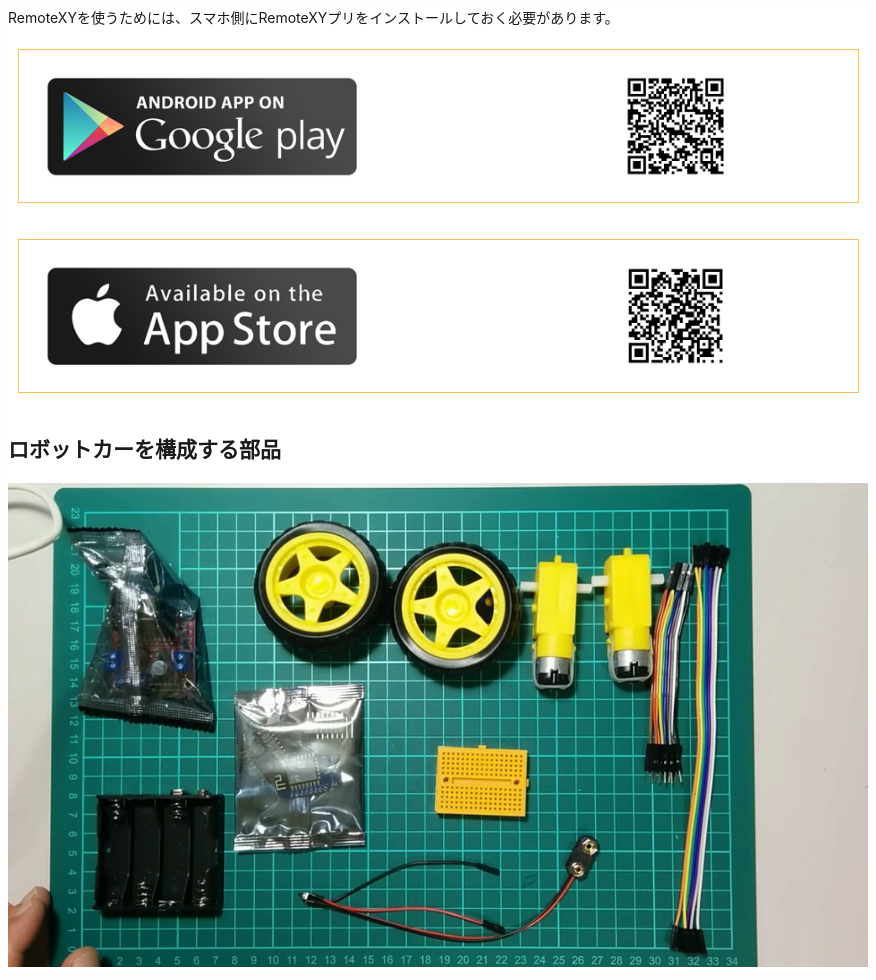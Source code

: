 RemoteXYを使うためには、スマホ側にRemoteXYプリをインストールしておく必要があります。

![](./img/remotexy_app.png)



## ロボットカーを構成する部品
![](./img/parts.png)
